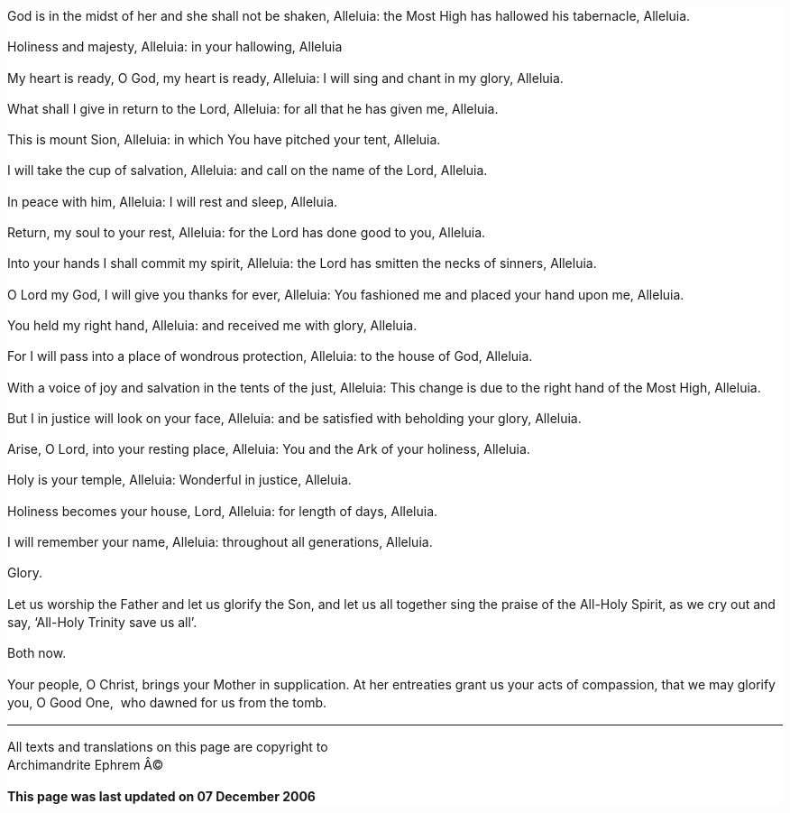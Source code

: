 God is in the midst of her and she shall not be shaken, Alleluia: the
Most High has hallowed his tabernacle, Alleluia.

Holiness and majesty, Alleluia: in your hallowing, Alleluia

My heart is ready, O God, my heart is ready, Alleluia: I will sing and
chant in my glory, Alleluia.

What shall I give in return to the Lord, Alleluia: for all that he has
given me, Alleluia.

This is mount Sion, Alleluia: in which You have pitched your tent,
Alleluia.

I will take the cup of salvation, Alleluia: and call on the name of the
Lord, Alleluia.

In peace with him, Alleluia: I will rest and sleep, Alleluia.

Return, my soul to your rest, Alleluia: for the Lord has done good to
you, Alleluia.

Into your hands I shall commit my spirit, Alleluia: the Lord has smitten
the necks of sinners, Alleluia.

O Lord my God, I will give you thanks for ever, Alleluia: You fashioned
me and placed your hand upon me, Alleluia.

You held my right hand, Alleluia: and received me with glory, Alleluia.

For I will pass into a place of wondrous protection, Alleluia: to the
house of God, Alleluia.

With a voice of joy and salvation in the tents of the just, Alleluia:
This change is due to the right hand of the Most High, Alleluia.

But I in justice will look on your face, Alleluia: and be satisfied with
beholding your glory, Alleluia.

Arise, O Lord, into your resting place, Alleluia: You and the Ark of
your holiness, Alleluia.

Holy is your temple, Alleluia: Wonderful in justice, Alleluia.

Holiness becomes your house, Lord, Alleluia: for length of days,
Alleluia.

I will remember your name, Alleluia: throughout all generations,
Alleluia.

Glory.

Let us worship the Father and let us glorify the Son, and let us all
together sing the praise of the All-Holy Spirit, as we cry out and say,
‘All-Holy Trinity save us all’.

Both now.

Your people, O Christ, brings your Mother in supplication. At her
entreaties grant us your acts of compassion, that we may glorify you, O
Good One,  who dawned for us from the tomb.

------------------------------------------------------------------------

All texts and translations on this page are copyright to\
Archimandrite Ephrem Â©

**This page was last updated on 07 December 2006**
